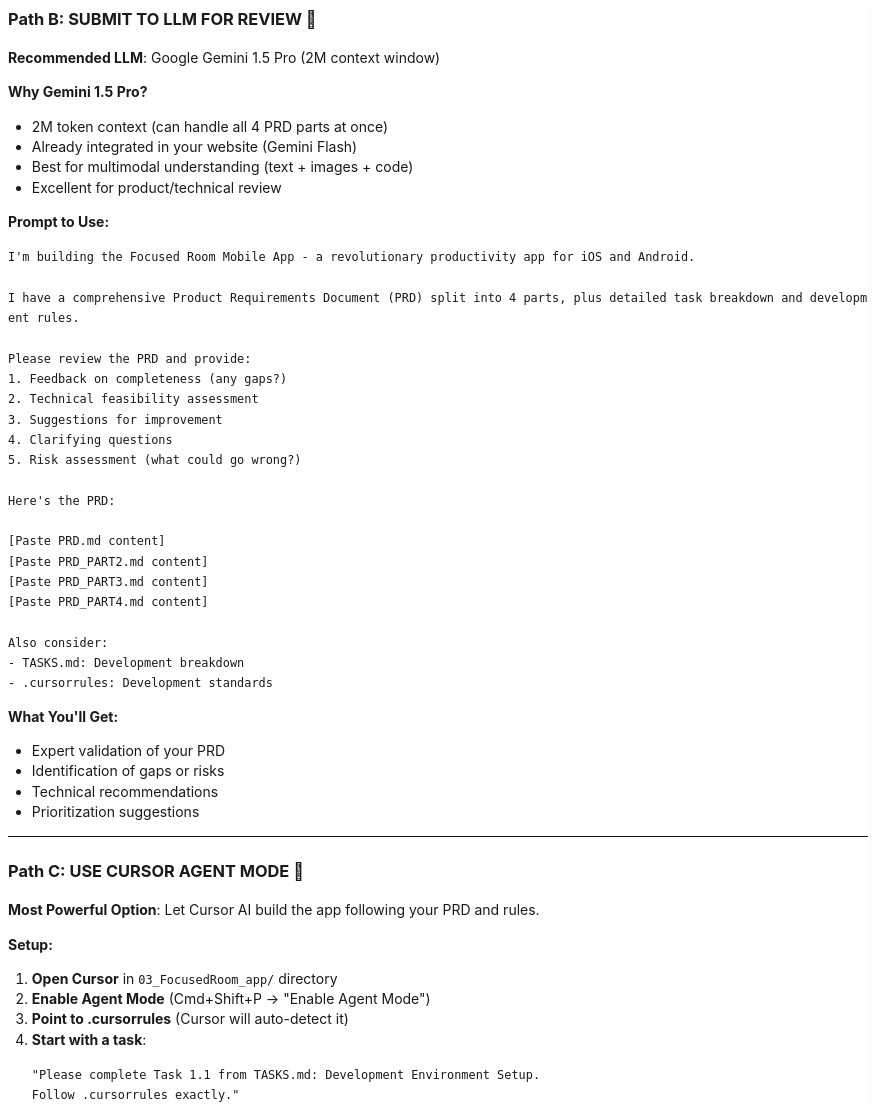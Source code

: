 
### Path B: SUBMIT TO LLM FOR REVIEW 🤖

**Recommended LLM**: Google Gemini 1.5 Pro (2M context window)

**Why Gemini 1.5 Pro?**
- 2M token context (can handle all 4 PRD parts at once)
- Already integrated in your website (Gemini Flash)
- Best for multimodal understanding (text + images + code)
- Excellent for product/technical review

**Prompt to Use:**

```
I'm building the Focused Room Mobile App - a revolutionary productivity app for iOS and Android.

I have a comprehensive Product Requirements Document (PRD) split into 4 parts, plus detailed task breakdown and development rules.

Please review the PRD and provide:
1. Feedback on completeness (any gaps?)
2. Technical feasibility assessment
3. Suggestions for improvement
4. Clarifying questions
5. Risk assessment (what could go wrong?)

Here's the PRD:

[Paste PRD.md content]
[Paste PRD_PART2.md content]
[Paste PRD_PART3.md content]
[Paste PRD_PART4.md content]

Also consider:
- TASKS.md: Development breakdown
- .cursorrules: Development standards
```

**What You'll Get:**
- Expert validation of your PRD
- Identification of gaps or risks
- Technical recommendations
- Prioritization suggestions

---

### Path C: USE CURSOR AGENT MODE 🤖

**Most Powerful Option**: Let Cursor AI build the app following your PRD and rules.

**Setup:**
1. **Open Cursor** in `03_FocusedRoom_app/` directory
2. **Enable Agent Mode** (Cmd+Shift+P → "Enable Agent Mode")
3. **Point to .cursorrules** (Cursor will auto-detect it)
4. **Start with a task**:
   ```
   "Please complete Task 1.1 from TASKS.md: Development Environment Setup.
   Follow .cursorrules exactly."
   ```
